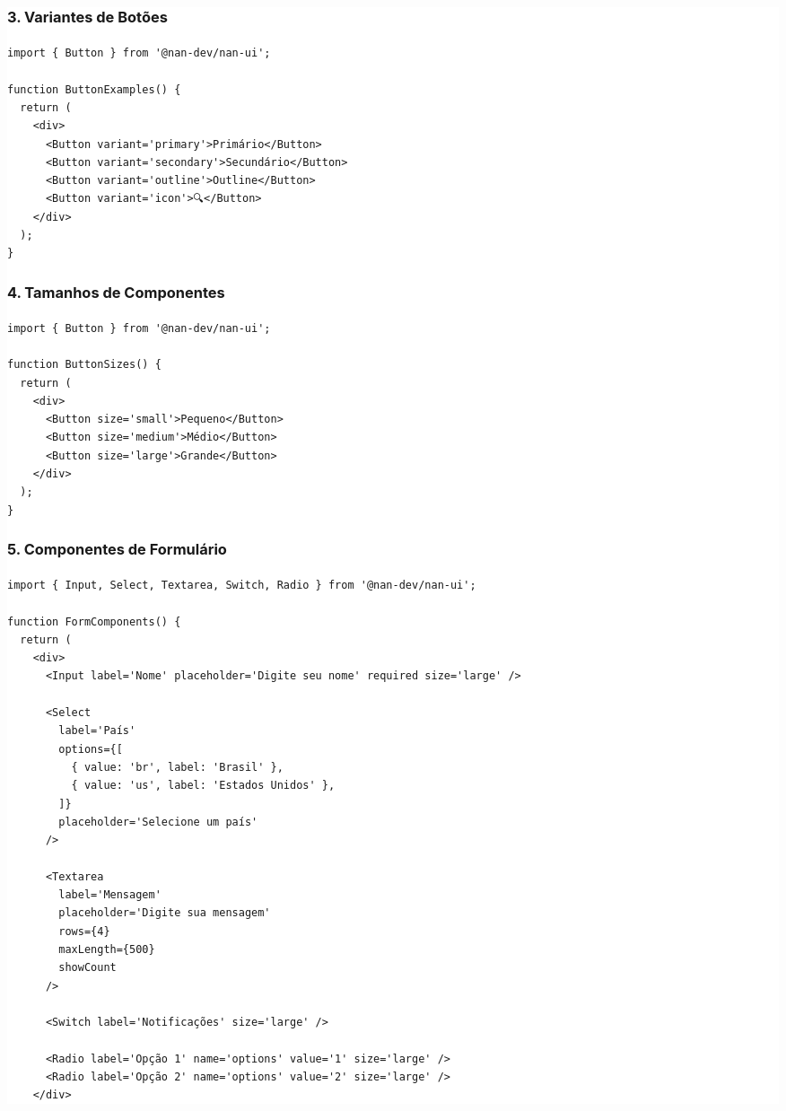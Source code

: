 ### 3. Variantes de Botões

```tsx
import { Button } from '@nan-dev/nan-ui';

function ButtonExamples() {
  return (
    <div>
      <Button variant='primary'>Primário</Button>
      <Button variant='secondary'>Secundário</Button>
      <Button variant='outline'>Outline</Button>
      <Button variant='icon'>🔍</Button>
    </div>
  );
}
```

### 4. Tamanhos de Componentes

```tsx
import { Button } from '@nan-dev/nan-ui';

function ButtonSizes() {
  return (
    <div>
      <Button size='small'>Pequeno</Button>
      <Button size='medium'>Médio</Button>
      <Button size='large'>Grande</Button>
    </div>
  );
}
```

### 5. Componentes de Formulário

```tsx
import { Input, Select, Textarea, Switch, Radio } from '@nan-dev/nan-ui';

function FormComponents() {
  return (
    <div>
      <Input label='Nome' placeholder='Digite seu nome' required size='large' />

      <Select
        label='País'
        options={[
          { value: 'br', label: 'Brasil' },
          { value: 'us', label: 'Estados Unidos' },
        ]}
        placeholder='Selecione um país'
      />

      <Textarea
        label='Mensagem'
        placeholder='Digite sua mensagem'
        rows={4}
        maxLength={500}
        showCount
      />

      <Switch label='Notificações' size='large' />

      <Radio label='Opção 1' name='options' value='1' size='large' />
      <Radio label='Opção 2' name='options' value='2' size='large' />
    </div>
```
